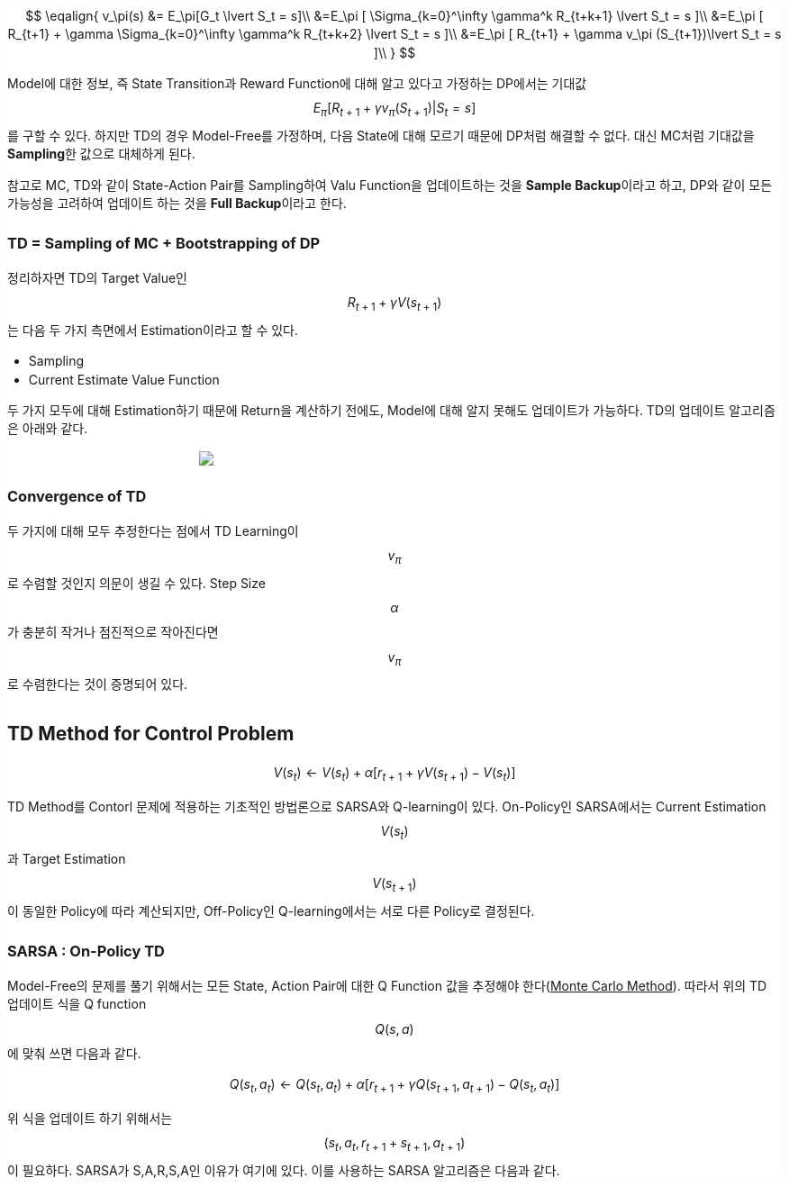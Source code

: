 $$
\eqalign{
v_\pi(s) &= E_\pi[G_t \lvert S_t = s]\\
&=E_\pi [ \Sigma_{k=0}^\infty \gamma^k R_{t+k+1} \lvert S_t = s ]\\
&=E_\pi [ R_{t+1} + \gamma \Sigma_{k=0}^\infty \gamma^k R_{t+k+2} \lvert S_t = s ]\\
&=E_\pi [ R_{t+1} + \gamma v_\pi (S_{t+1})\lvert S_t = s ]\\
}
$$

Model에 대한 정보, 즉 State Transition과 Reward Function에 대해 알고 있다고 가정하는 DP에서는 기대값 $$E_\pi [ R_{t+1} + \gamma v_\pi (S_{t+1})\lvert S_t = s ]$$를 구할 수 있다. 하지만 TD의 경우 Model-Free를 가정하며, 다음 State에 대해 모르기 때문에 DP처럼 해결할 수 없다. 대신 MC처럼 기대값을 **Sampling**한 값으로 대체하게 된다.

참고로 MC, TD와 같이 State-Action Pair를 Sampling하여 Valu Function을 업데이트하는 것을 **Sample Backup**이라고 하고, DP와 같이 모든 가능성을 고려하여 업데이트 하는 것을 **Full Backup**이라고 한다.

### TD = Sampling of MC + Bootstrapping of DP

정리하자면 TD의 Target Value인 $$R_{t+1} + \gamma V(s_{t+1})$$는 다음 두 가지 측면에서 Estimation이라고 할 수 있다.

- Sampling
- Current Estimate Value Function

두 가지 모두에 대해 Estimation하기 때문에 Return을 계산하기 전에도, Model에 대해 알지 못해도 업데이트가 가능하다. TD의 업데이트 알고리즘은 아래와 같다.

<img src="{{site.image_url}}/study/td_algorithm.png" style="width:31em; display: block; margin: 0px auto;">

### Convergence of TD

두 가지에 대해 모두 추정한다는 점에서 TD Learning이 $$v_\pi$$로 수렴할 것인지 의문이 생길 수 있다. Step Size $$\alpha$$가 충분히 작거나 점진적으로 작아진다면 $$v_\pi$$로 수렴한다는 것이 증명되어 있다.

## TD Method for Control Problem

$$
V(s_t) \leftarrow V(s_t) + \alpha [r_{t+1} + \gamma V(s_{t+1}) - V(s_t)]
$$

TD Method를 Contorl 문제에 적용하는 기초적인 방법론으로 SARSA와 Q-learning이 있다. On-Policy인 SARSA에서는 Current Estimation $$V(s_t)$$과 Target Estimation $$V(s_{t+1})$$이 동일한 Policy에 따라 계산되지만, Off-Policy인 Q-learning에서는 서로 다른 Policy로 결정된다.

### SARSA : On-Policy TD

Model-Free의 문제를 풀기 위해서는 모든 State, Action Pair에 대한 Q Function 값을 추정해야 한다([Monte Carlo Method](<https://enfow.github.io/study/rl-study/2020/09/03/monte_carlo/>)). 따라서 위의 TD 업데이트 식을 Q function $$Q(s,a)$$에 맞춰 쓰면 다음과 같다.

$$
Q(s_t, a_t) \leftarrow Q(s_t, a_t) + \alpha [r_{t+1} + \gamma Q(s_{t+1}, a_{t+1}) - Q(s_t, a_t)]
$$

위 식을 업데이트 하기 위해서는 $$(s_t, a_t, r_{t+1} +s_{t+1}, a_{t+1})$$이 필요하다. SARSA가 S,A,R,S,A인 이유가 여기에 있다. 이를 사용하는 SARSA 알고리즘은 다음과 같다.
